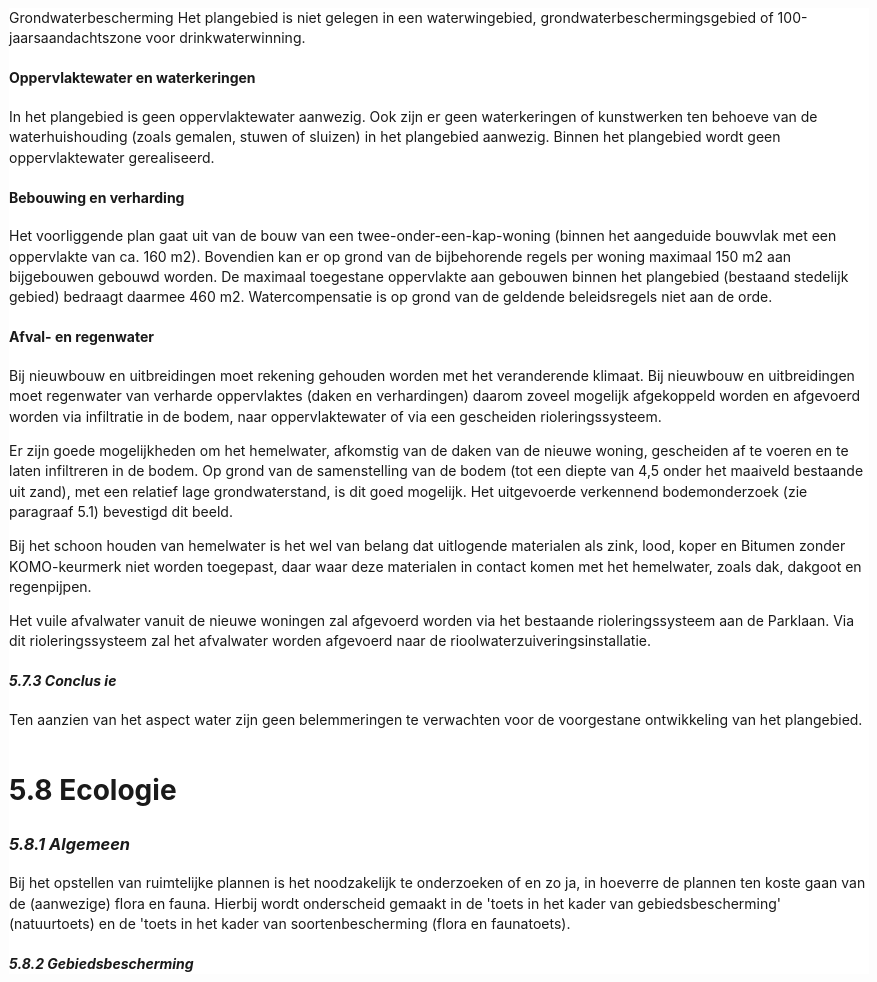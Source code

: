 Grondwaterbescherming Het plangebied is niet gelegen in een waterwingebied, grondwaterbeschermingsgebied of 100-jaarsaandachtszone voor drinkwaterwinning.

#### Oppervlaktewater en waterkeringen

In het plangebied is geen oppervlaktewater aanwezig. Ook zijn er geen waterkeringen of kunstwerken ten behoeve van de waterhuishouding (zoals gemalen, stuwen of sluizen) in het plangebied aanwezig. Binnen het plangebied wordt geen oppervlaktewater gerealiseerd.

#### Bebouwing en verharding

Het voorliggende plan gaat uit van de bouw van een twee-onder-een-kap-woning (binnen het aangeduide bouwvlak met een oppervlakte van ca. 160 m2). Bovendien kan er op grond van de bijbehorende regels per woning maximaal 150 m2 aan bijgebouwen gebouwd worden. De maximaal toegestane oppervlakte aan gebouwen binnen het plangebied (bestaand stedelijk gebied) bedraagt daarmee 460 m2. Watercompensatie is op grond van de geldende beleidsregels niet aan de orde.

#### Afval- en regenwater

Bij nieuwbouw en uitbreidingen moet rekening gehouden worden met het veranderende klimaat. Bij nieuwbouw en uitbreidingen moet regenwater van verharde oppervlaktes (daken en verhardingen) daarom zoveel mogelijk afgekoppeld worden en afgevoerd worden via infiltratie in de bodem, naar oppervlaktewater of via een gescheiden rioleringssysteem.

Er zijn goede mogelijkheden om het hemelwater, afkomstig van de daken van de nieuwe woning, gescheiden af te voeren en te laten infiltreren in de bodem. Op grond van de samenstelling van de bodem (tot een diepte van 4,5 onder het maaiveld bestaande uit zand), met een relatief lage grondwaterstand, is dit goed mogelijk. Het uitgevoerde verkennend bodemonderzoek (zie paragraaf 5.1) bevestigd dit beeld.

Bij het schoon houden van hemelwater is het wel van belang dat uitlogende materialen als zink, lood, koper en Bitumen zonder KOMO-keurmerk niet worden toegepast, daar waar deze materialen in contact komen met het hemelwater, zoals dak, dakgoot en regenpijpen.

Het vuile afvalwater vanuit de nieuwe woningen zal afgevoerd worden via het bestaande rioleringssysteem aan de Parklaan. Via dit rioleringssysteem zal het afvalwater worden afgevoerd naar de rioolwaterzuiveringsinstallatie.

#### *5.7.3 Conclus ie*

Ten aanzien van het aspect water zijn geen belemmeringen te verwachten voor de voorgestane ontwikkeling van het plangebied.

# <span id="page-38-0"></span>**5.8 Ecologie**

### *5.8.1 Algemeen*

Bij het opstellen van ruimtelijke plannen is het noodzakelijk te onderzoeken of en zo ja, in hoeverre de plannen ten koste gaan van de (aanwezige) flora en fauna. Hierbij wordt onderscheid gemaakt in de 'toets in het kader van gebiedsbescherming' (natuurtoets) en de 'toets in het kader van soortenbescherming (flora en faunatoets).

#### *5.8.2 Gebiedsbescherming*

